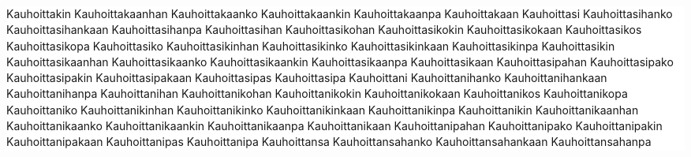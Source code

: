 Kauhoittakin
Kauhoittakaanhan
Kauhoittakaanko
Kauhoittakaankin
Kauhoittakaanpa
Kauhoittakaan
Kauhoittasi
Kauhoittasihanko
Kauhoittasihankaan
Kauhoittasihanpa
Kauhoittasihan
Kauhoittasikohan
Kauhoittasikokin
Kauhoittasikokaan
Kauhoittasikos
Kauhoittasikopa
Kauhoittasiko
Kauhoittasikinhan
Kauhoittasikinko
Kauhoittasikinkaan
Kauhoittasikinpa
Kauhoittasikin
Kauhoittasikaanhan
Kauhoittasikaanko
Kauhoittasikaankin
Kauhoittasikaanpa
Kauhoittasikaan
Kauhoittasipahan
Kauhoittasipako
Kauhoittasipakin
Kauhoittasipakaan
Kauhoittasipas
Kauhoittasipa
Kauhoittani
Kauhoittanihanko
Kauhoittanihankaan
Kauhoittanihanpa
Kauhoittanihan
Kauhoittanikohan
Kauhoittanikokin
Kauhoittanikokaan
Kauhoittanikos
Kauhoittanikopa
Kauhoittaniko
Kauhoittanikinhan
Kauhoittanikinko
Kauhoittanikinkaan
Kauhoittanikinpa
Kauhoittanikin
Kauhoittanikaanhan
Kauhoittanikaanko
Kauhoittanikaankin
Kauhoittanikaanpa
Kauhoittanikaan
Kauhoittanipahan
Kauhoittanipako
Kauhoittanipakin
Kauhoittanipakaan
Kauhoittanipas
Kauhoittanipa
Kauhoittansa
Kauhoittansahanko
Kauhoittansahankaan
Kauhoittansahanpa
